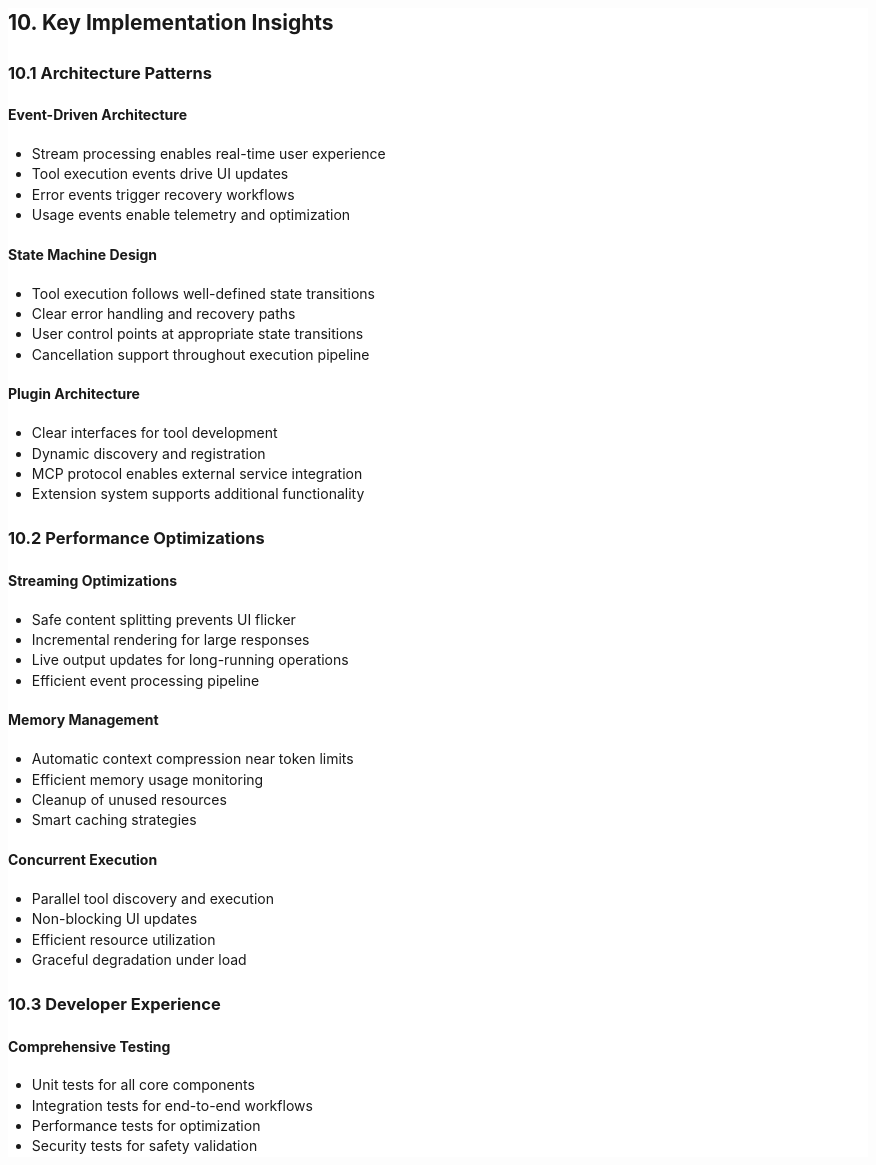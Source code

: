 
## 10. Key Implementation Insights

### 10.1 Architecture Patterns

#### **Event-Driven Architecture**
- Stream processing enables real-time user experience
- Tool execution events drive UI updates
- Error events trigger recovery workflows
- Usage events enable telemetry and optimization

#### **State Machine Design**
- Tool execution follows well-defined state transitions
- Clear error handling and recovery paths
- User control points at appropriate state transitions
- Cancellation support throughout execution pipeline

#### **Plugin Architecture**
- Clear interfaces for tool development
- Dynamic discovery and registration
- MCP protocol enables external service integration
- Extension system supports additional functionality

### 10.2 Performance Optimizations

#### **Streaming Optimizations**
- Safe content splitting prevents UI flicker
- Incremental rendering for large responses
- Live output updates for long-running operations
- Efficient event processing pipeline

#### **Memory Management**
- Automatic context compression near token limits
- Efficient memory usage monitoring
- Cleanup of unused resources
- Smart caching strategies

#### **Concurrent Execution**
- Parallel tool discovery and execution
- Non-blocking UI updates
- Efficient resource utilization
- Graceful degradation under load

### 10.3 Developer Experience

#### **Comprehensive Testing**
- Unit tests for all core components
- Integration tests for end-to-end workflows
- Performance tests for optimization
- Security tests for safety validation
